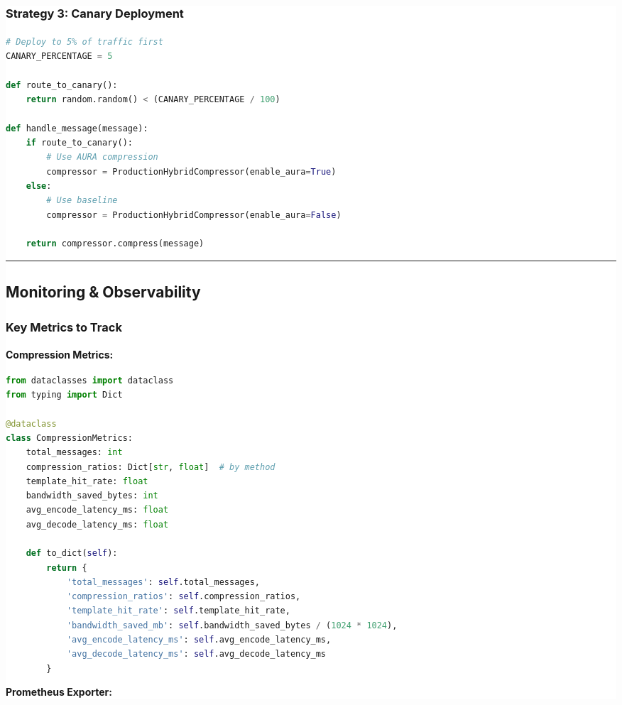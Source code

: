 ### Strategy 3: Canary Deployment

```python
# Deploy to 5% of traffic first
CANARY_PERCENTAGE = 5

def route_to_canary():
    return random.random() < (CANARY_PERCENTAGE / 100)

def handle_message(message):
    if route_to_canary():
        # Use AURA compression
        compressor = ProductionHybridCompressor(enable_aura=True)
    else:
        # Use baseline
        compressor = ProductionHybridCompressor(enable_aura=False)

    return compressor.compress(message)
```

---

## Monitoring & Observability

### Key Metrics to Track

**Compression Metrics:**
```python
from dataclasses import dataclass
from typing import Dict

@dataclass
class CompressionMetrics:
    total_messages: int
    compression_ratios: Dict[str, float]  # by method
    template_hit_rate: float
    bandwidth_saved_bytes: int
    avg_encode_latency_ms: float
    avg_decode_latency_ms: float

    def to_dict(self):
        return {
            'total_messages': self.total_messages,
            'compression_ratios': self.compression_ratios,
            'template_hit_rate': self.template_hit_rate,
            'bandwidth_saved_mb': self.bandwidth_saved_bytes / (1024 * 1024),
            'avg_encode_latency_ms': self.avg_encode_latency_ms,
            'avg_decode_latency_ms': self.avg_decode_latency_ms
        }
```

**Prometheus Exporter:**
